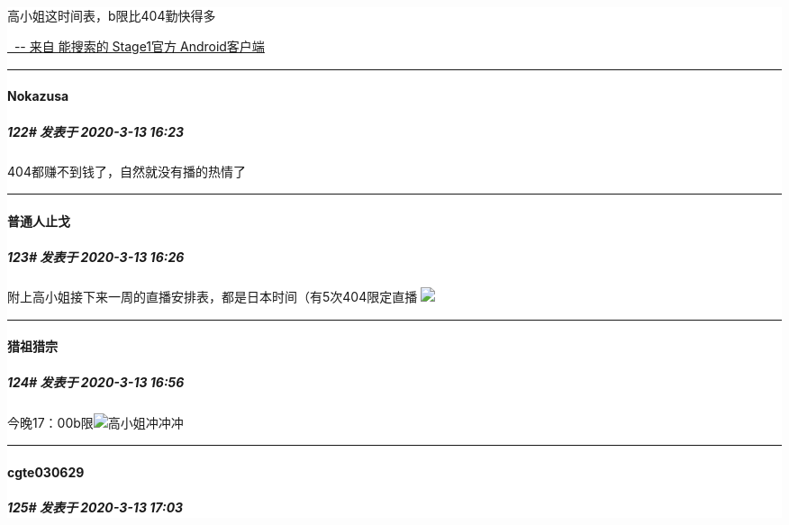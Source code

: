 


高小姐这时间表，b限比404勤快得多

[  -- 来自 能搜索的 Stage1官方 Android客户端](https://www.coolapk.com/apk/140634)







-----

####  Nokazusa  
##### 122#       发表于 2020-3-13 16:23




404都赚不到钱了，自然就没有播的热情了







-----

####  普通人止戈  
##### 123#       发表于 2020-3-13 16:26




附上高小姐接下来一周的直播安排表，都是日本时间（有5次404限定直播
<img src="https://p.sda1.dev/0/4e7f65381b7dc742fad85b2381a31a15/c6c02dff9e114d6cd3d27255bf8086a84d5e3cdb.png" referrerpolicy="no-referrer">







-----

####  猎祖猎宗  
##### 124#       发表于 2020-3-13 16:56




今晚17：00b限<img src="https://static.saraba1st.com/image/smiley/face2017/034.png" referrerpolicy="no-referrer">高小姐冲冲冲







-----

####  cgte030629  
##### 125#       发表于 2020-3-13 17:03


